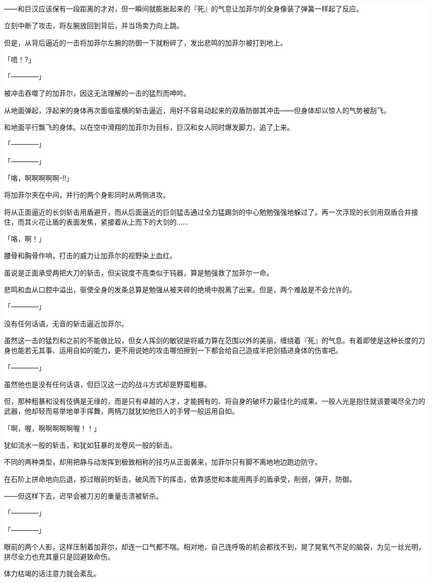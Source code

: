 ――和巨汉应该保有一段距离的才对，但一瞬间就膨胀起来的『死』的气息让加菲尔的全身像装了弹簧一样起了反应。

立刻中断了攻击，将左腕放回到背后，并当场卖力向上跳。

但是，从背后逼近的一击将加菲尔左腕的防御一下就粉碎了，发出悲鸣的加菲尔被打到地上。

「唔！?」

「――――」

被冲击吞噬了的加菲尔，因这无法理解的一击的猛烈而呻吟。

从地面弹起，浮起来的身体再次面临蛮横的斩击逼近，用好不容易动起来的双盾防御其冲击――但身体却以惊人的气势被刮飞。

和地面平行飘飞的身体。以在空中滑翔的加菲尔为目标，巨汉和女人同时爆发脚力，追了上来。

「――――」

「――――」

「咯，啊啊啊啊啊-!!」

将加菲尔夹在中间，并行的两个身影同时从两侧进攻。

将从正面逼近的长剑斩击用盾避开，而从后面逼近的巨剑猛击通过全力猛踢剑的中心勉勉强强地躲过了。再一次浮现的长剑用双盾合并接住，而其火花让盾的表面发焦，紧接着从上而下的大剑的……

「咯，啊！」

腰骨和胸骨作响，打击的威力让加菲尔的视野染上血红。

虽说是正面承受两把大刀的斩击，但尖锐度不高类似于钝器，算是勉强救了加菲尔一命。

悲鸣和血从口腔中溢出，驱使全身的发条总算是勉强从被夹碎的绝境中脱离了出来。但是，两个难敌是不会允许的。

「――――」

没有任何话语，无音的斩击逼近加菲尔。

虽然这一击的猛烈和之前的不能做比较，但女人挥剑的敏锐是将威力算在范围以外的美丽，缠绕着『死』的气息。有着即使是这种长度的刀身也能若无其事、运用自如的能力，更不用说她的攻击哪怕擦到一下都会给自己造成半把剑插进身体的伤害吧。

「――――」

虽然他也是没有任何话语，但巨汉这一边的战斗方式却是野蛮粗暴。

但，那种粗暴和没有伎俩是无缘的，而是只有卓越的人才，才能拥有的、将自身的破坏力最佳化的成果。一般人光是抱住就该要竭尽全力的武器，他却轻而易举地单手挥舞，两柄刀就犹如他巨人的手臂一般运用自如。

「啊，喔，啊啊啊啊啊喔！！」

犹如流水一般的斩击，和犹如狂暴的龙卷风一般的斩击。

不同的两种类型，却用把静与动发挥到极致相称的技巧从正面袭来，加菲尔只有脚不离地地边跑边防守。

在石阶上拼命地向后退，掠过眼前的斩击，破风而下的挥击，依靠感觉和本能用两手的盾承受，削弱，弹开，防御。

――但这样下去，迟早会被刀刃的重量击溃被斩杀。

「――――」

「――――」

眼前的两个人影，这样压制着加菲尔，却连一口气都不喘。相对地，自己连呼吸的机会都找不到，晃了晃氧气不足的脑袋，为见一丝光明，拼尽全力也充其量只是回避致命伤。

体力枯竭的话注意力就会紊乱。
